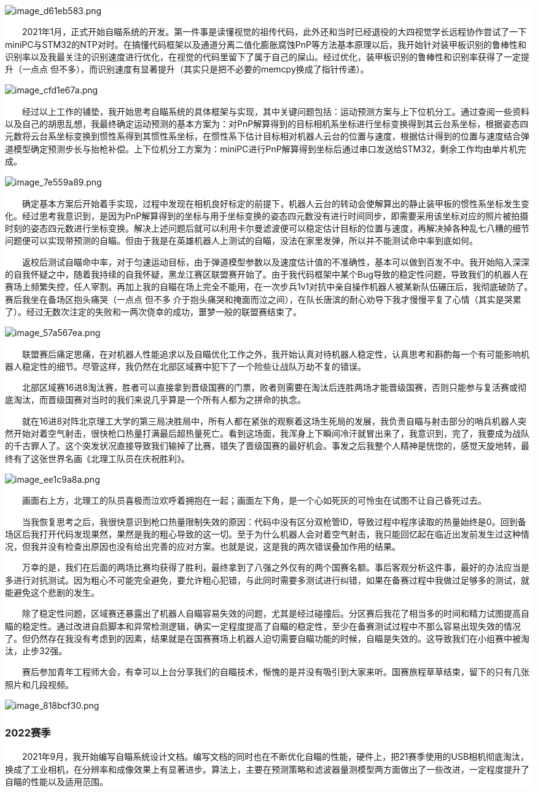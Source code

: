 ![image_d61eb583.png](https://pic4.zhimg.com/80/v2-834d8ca0eb3a1d504aa03b7e2a43c767_720w.webp) 

　　2021年1月，正式开始自瞄系统的开发。第一件事是读懂视觉的祖传代码，此外还和当时已经退役的大四视觉学长远程协作尝试了一下miniPC与STM32的NTP对时。在搞懂代码框架以及通道分离二值化膨胀腐蚀PnP等方法基本原理以后，我开始针对装甲板识别的鲁棒性和识别率以及我最关注的识别速度进行优化，在视觉的代码里留下了属于自己的屎山。经过优化，装甲板识别的鲁棒性和识别率获得了一定提升（一点点 但不多），而识别速度有显著提升（其实只是把不必要的memcpy换成了指针传递）。

![image_cfd1e67a.png](https://pic3.zhimg.com/80/v2-78cf8ad61a3098bd7f2e912714385376_720w.webp) 

　　经过以上工作的铺垫，我开始思考自瞄系统的具体框架与实现，其中关键问题包括：运动预测方案与上下位机分工。通过查阅一些资料以及自己的胡思乱想，我最终确定运动预测的基本方案为：对PnP解算得到的目标相机系坐标进行坐标变换得到其云台系坐标，根据姿态四元数将云台系坐标变换到惯性系得到其惯性系坐标，在惯性系下估计目标相对机器人云台的位置与速度，根据估计得到的位置与速度结合弹道模型确定预测步长与抬枪补偿。上下位机分工方案为：miniPC进行PnP解算得到坐标后通过串口发送给STM32，剩余工作均由单片机完成。

![image_7e559a89.png](https://pic4.zhimg.com/80/v2-90cd05f28048114a8b7442e451a0f1bf_720w.webp) 

　　确定基本方案后开始着手实现，过程中发现在相机良好标定的前提下，机器人云台的转动会使解算出的静止装甲板的惯性系坐标发生变化。经过思考我意识到，是因为PnP解算得到的坐标与用于坐标变换的姿态四元数没有进行时间同步，即需要采用该坐标对应的照片被拍摄时刻的姿态四元数进行坐标变换。解决上述问题后就可以利用卡尔曼滤波便可以稳定估计目标的位置与速度，再解决掉各种乱七八糟的细节问题便可以实现带预测的自瞄。但由于我是在英雄机器人上测试的自瞄，没法在家里发弹，所以并不能测试命中率到底如何。

　　返校后测试自瞄命中率，对于匀速运动目标，由于弹道模型参数以及速度估计值的不准确性，基本可以做到百发不中。我开始陷入深深的自我怀疑之中，随着我持续的自我怀疑，黑龙江赛区联盟赛开始了。由于我代码框架中某个Bug导致的稳定性问题，导致我们的机器人在赛场上频繁失控，任人宰割。再加上我的自瞄在场上完全不能用，在一次步兵1v1对抗中亲自操作机器人被某新队伍碾压后，我彻底破防了。赛后我坐在备场区抱头痛哭（一点点 但不多 介于抱头痛哭和掩面而泣之间），在队长唐滨的耐心劝导下我才慢慢平复了心情（其实是哭累了）。经过无数次注定的失败和一两次侥幸的成功，噩梦一般的联盟赛结束了。

![image_57a567ea.png](https://pic3.zhimg.com/80/v2-173f85a18ffb09f5c4d08553a79f9e9a_720w.webp) 

　　联盟赛后痛定思痛，在对机器人性能追求以及自瞄优化工作之外，我开始认真对待机器人稳定性，认真思考和斟酌每一个有可能影响机器人稳定性的细节。尽管这样，我仍然在北部区域赛中犯下了一个险些让战队万劫不复的错误。

　　北部区域赛16进8淘汰赛，胜者可以直接拿到晋级国赛的门票，败者则需要在淘汰后连胜两场才能晋级国赛，否则只能参与复活赛或彻底淘汰，而晋级国赛对当时的我们来说几乎算是一个所有人都为之拼命的执念。

　　就在16进8对阵北京理工大学的第三局决胜局中，所有人都在紧张的观察着这场生死局的发展，我负责自瞄与射击部分的哨兵机器人突然开始对着空气射击，很快枪口热量打满最后超热量死亡。看到这场面，我浑身上下瞬间冷汗就冒出来了，我意识到，完了，我要成为战队的千古罪人了。这个突发状况直接导致我们输掉了比赛，错失了晋级国赛的最好机会。事发之后我整个人精神是恍惚的，感觉天旋地转，最终有了这张世界名画《北理工队员在庆祝胜利》。

![image_ee1c9a8a.png](https://pic3.zhimg.com/80/v2-08c63b870dbd896350ae6337e80bf196_720w.webp) 

　　画面右上方，北理工的队员喜极而泣欢呼着拥抱在一起；画面左下角，是一个心如死灰的可怜虫在试图不让自己昏死过去。

　　当我恢复思考之后，我很快意识到枪口热量限制失效的原因：代码中没有区分双枪管ID，导致过程中程序读取的热量始终是0。回到备场区后我打开代码发现果然，果然是我的粗心导致的这一切。至于为什么机器人会对着空气射击，我只能回忆起在临近出发前发生过这种情况，但我并没有检查出原因也没有给出完善的应对方案。也就是说，这是我的两次错误叠加作用的结果。

　　万幸的是，我们在后面的两场比赛均获得了胜利，最终拿到了八强之外仅有的两个国赛名额。事后客观分析这件事，最好的办法应当是多进行对抗测试。因为粗心不可能完全避免，要允许粗心犯错，与此同时需要多测试进行纠错，如果在备赛过程中我做过足够多的测试，就能避免这个悲剧的发生。

　　除了稳定性问题，区域赛还暴露出了机器人自瞄容易失效的问题，尤其是经过碰撞后。分区赛后我花了相当多的时间和精力试图提高自瞄的稳定性。通过改进自启脚本和异常检测逻辑，确实一定程度提高了自瞄的稳定性，至少在备赛测试过程中不那么容易出现失效的情况了。但仍然存在我没有考虑到的因素，结果就是在国赛赛场上机器人迫切需要自瞄功能的时候，自瞄是失效的。这导致我们在小组赛中被淘汰，止步32强。

　　赛后参加青年工程师大会，有幸可以上台分享我们的自瞄技术，惭愧的是并没有吸引到大家来听。国赛旅程草草结束，留下的只有几张照片和几段视频。

  


![image_818bcf30.png](https://pic4.zhimg.com/80/v2-dcee70f4dae77665cee614536981d4db_720w.webp) 

### 2022赛季 

　　2021年9月，我开始编写自瞄系统设计文档。编写文档的同时也在不断优化自瞄的性能，硬件上，把21赛季使用的USB相机彻底淘汰，换成了工业相机，在分辨率和成像效果上有显著进步。算法上，主要在预测策略和滤波器量测模型两方面做出了一些改进，一定程度提升了自瞄的性能以及适用范围。
